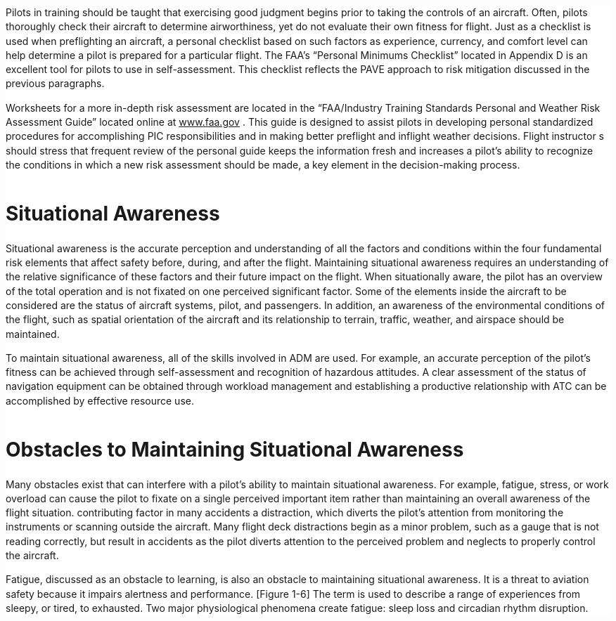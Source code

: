 Pilots in training should be taught that exercising good judgment begins prior to taking the controls of an aircraft. Often, pilots  thoroughly check their aircraft to determine airworthiness, yet do not evaluate their own fitness for flight. Just as a checklist is used  when preflighting an aircraft, a personal checklist based on such factors as experience, currency, and comfort level can help  determine    a pilot   is   prepared   for   a particular   flight.   The   FAA’s   “Personal   Minimums   Checklist”   located   in   Appendix   D is   an   excellent tool for pilots to use in self-assessment. This checklist reflects the PAVE approach to risk mitigation discussed in the  previous paragraphs.  

Worksheets for a more in-depth   risk   assessment   are   located   in   the   “FAA/Industry   Training   Standards   Personal   and   Weather   Risk   Assessment Guide” located online at  www.faa.gov . This guide is designed to assist pilots in developing personal standardized  procedures for accomplishing PIC responsibilities and in making better preflight and inflight weather decisions.  Flight instructor s  should stress that frequent review of the personal guide keeps the information fresh and increases a pilot’s ability to recognize the  conditions in which a new risk assessment should be made, a key element in the decision-making process.  

# Situational Awareness  

Situational awareness is the accurate perception and understanding of all the factors and conditions within the four fundamental risk  elements that affect safety before, during, and after the flight. Maintaining situational awareness requires an understanding of the  relative significance of these factors and their future impact on the flight. When situationally aware, the pilot has an overview of the  total operation and is not fixated on one perceived significant factor. Some of the elements inside the aircraft to be considered are the  status of aircraft systems, pilot, and passengers. In addition, an awareness of the environmental conditions of the flight, such as spatial  orientation of the aircraft and its relationship to terrain, traffic, weather, and airspace should be maintained.  

To maintain situational awareness, all of the skills involved in ADM are used. For example, an accurate perception of the pilot’s   fitness can be achieved through self-assessment and recognition of hazardous attitudes. A clear assessment of the status of navigation  equipment can be obtained through workload management and establishing a productive relationship with ATC can be accomplished  by effective resource use.  

# Obstacles to Maintaining Situational Awareness  

Many   obstacles   exist   that   can   interfere   with   a pilot’s   ability   to   maintain   situational   awareness.   For   example,   fatigue,   stress, or work  overload can cause the pilot to fixate on a single perceived important item rather than maintaining an overall awareness of the flight  situation.    contributing   factor   in   many   accidents    a distraction,   which   diverts   the pilot’s   attention   from   monitoring   the   instruments  or scanning outside the aircraft. Many flight deck distractions begin as a minor problem, such as a gauge that is not reading correctly,  but result in accidents as the pilot diverts attention to the perceived problem and neglects to properly control the aircraft.  

Fatigue, discussed as an obstacle to learning, is also an obstacle to maintaining situational awareness. It is a threat to aviation safety  because it impairs alertness and performance.  [Figure 1-6]  The term is used to describe a range of experiences from sleepy, or tired,  to exhausted. Two major physiological phenomena create fatigue: sleep loss and circadian rhythm disruption.  
